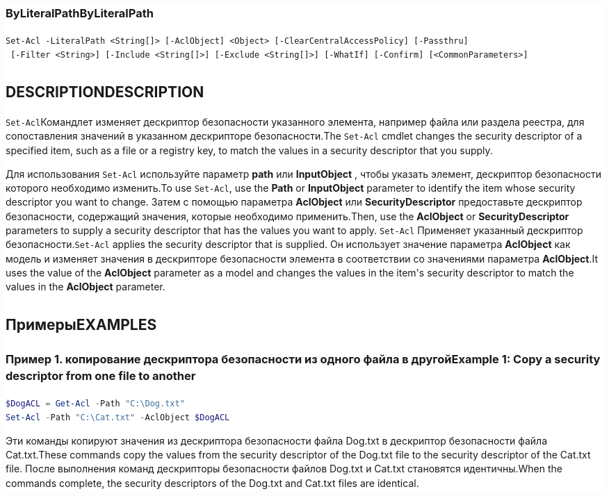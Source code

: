 ### <span data-ttu-id="10005-109">ByLiteralPath</span><span class="sxs-lookup"><span data-stu-id="10005-109">ByLiteralPath</span></span>

```
Set-Acl -LiteralPath <String[]> [-AclObject] <Object> [-ClearCentralAccessPolicy] [-Passthru]
 [-Filter <String>] [-Include <String[]>] [-Exclude <String[]>] [-WhatIf] [-Confirm] [<CommonParameters>]
```

## <span data-ttu-id="10005-110">DESCRIPTION</span><span class="sxs-lookup"><span data-stu-id="10005-110">DESCRIPTION</span></span>

<span data-ttu-id="10005-111">`Set-Acl`Командлет изменяет дескриптор безопасности указанного элемента, например файла или раздела реестра, для сопоставления значений в указанном дескрипторе безопасности.</span><span class="sxs-lookup"><span data-stu-id="10005-111">The `Set-Acl` cmdlet changes the security descriptor of a specified item, such as a file or a registry key, to match the values in a security descriptor that you supply.</span></span>

<span data-ttu-id="10005-112">Для использования `Set-Acl` используйте параметр **path** или **InputObject** , чтобы указать элемент, дескриптор безопасности которого необходимо изменить.</span><span class="sxs-lookup"><span data-stu-id="10005-112">To use `Set-Acl`, use the **Path** or **InputObject** parameter to identify the item whose security descriptor you want to change.</span></span> <span data-ttu-id="10005-113">Затем с помощью параметра **AclObject** или **SecurityDescriptor** предоставьте дескриптор безопасности, содержащий значения, которые необходимо применить.</span><span class="sxs-lookup"><span data-stu-id="10005-113">Then, use the **AclObject** or **SecurityDescriptor** parameters to supply a security descriptor that has the values you want to apply.</span></span> <span data-ttu-id="10005-114">`Set-Acl` Применяет указанный дескриптор безопасности.</span><span class="sxs-lookup"><span data-stu-id="10005-114">`Set-Acl` applies the security descriptor that is supplied.</span></span> <span data-ttu-id="10005-115">Он использует значение параметра **AclObject** как модель и изменяет значения в дескрипторе безопасности элемента в соответствии со значениями параметра **AclObject**.</span><span class="sxs-lookup"><span data-stu-id="10005-115">It uses the value of the **AclObject** parameter as a model and changes the values in the item's security descriptor to match the values in the **AclObject** parameter.</span></span>

## <span data-ttu-id="10005-116">Примеры</span><span class="sxs-lookup"><span data-stu-id="10005-116">EXAMPLES</span></span>

### <span data-ttu-id="10005-117">Пример 1. копирование дескриптора безопасности из одного файла в другой</span><span class="sxs-lookup"><span data-stu-id="10005-117">Example 1: Copy a security descriptor from one file to another</span></span>

```powershell
$DogACL = Get-Acl -Path "C:\Dog.txt"
Set-Acl -Path "C:\Cat.txt" -AclObject $DogACL
```

<span data-ttu-id="10005-118">Эти команды копируют значения из дескриптора безопасности файла Dog.txt в дескриптор безопасности файла Cat.txt.</span><span class="sxs-lookup"><span data-stu-id="10005-118">These commands copy the values from the security descriptor of the Dog.txt file to the security descriptor of the Cat.txt file.</span></span> <span data-ttu-id="10005-119">После выполнения команд дескрипторы безопасности файлов Dog.txt и Cat.txt становятся идентичны.</span><span class="sxs-lookup"><span data-stu-id="10005-119">When the commands complete, the security descriptors of the Dog.txt and Cat.txt files are identical.</span></span>
